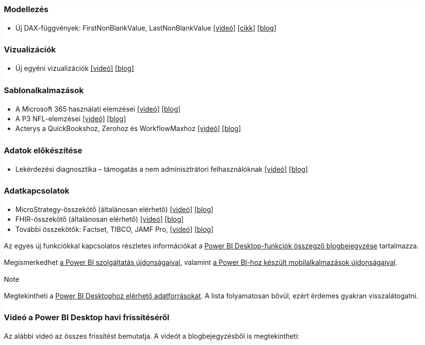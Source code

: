 
### <a name="modeling"></a>Modellezés
* Új DAX-függvények: FirstNonBlankValue, LastNonBlankValue [[videó]](https://youtu.be/TN61JvbUAxk?t=716)  [[cikk]](https://docs.microsoft.com/dax/firstnonblankvalue-function-dax)   [[blog]](https://powerbi.microsoft.com/blog/power-bi-desktop-february-2020-feature-summary/#_New_DAX_Functions) 

### <a name="visuals"></a>Vizualizációk
* Új egyéni vizualizációk [[videó]](https://youtu.be/TN61JvbUAxk?t=835)  [[blog]](https://powerbi.microsoft.com/blog/power-bi-desktop-february-2020-feature-summary/#_Visualizations) 


### <a name="template-apps"></a>Sablonalkalmazások
* A Microsoft 365 használati elemzései [[videó]](https://youtu.be/TN61JvbUAxk?t=910)  [[blog]](https://powerbi.microsoft.com/blog/power-bi-desktop-february-2020-feature-summary/#_Microsoft_365_usage) 
* A P3 NFL-elemzései [[videó]](https://youtu.be/TN61JvbUAxk?t=928)  [[blog]](https://powerbi.microsoft.com/blog/power-bi-desktop-february-2020-feature-summary/#_NFL)
* Acterys a QuickBookshoz, Zerohoz és WorkflowMaxhoz [[videó]](https://youtu.be/TN61JvbUAxk?t=932)  [[blog]](https://powerbi.microsoft.com/blog/power-bi-desktop-february-2020-feature-summary/#_Acterys) 


### <a name="data-preparation"></a>Adatok előkészítése
* Lekérdezési diagnosztika – támogatás a nem adminisztrátori felhasználóknak [[videó]](https://youtu.be/TN61JvbUAxk?t=938)  [[blog]](https://powerbi.microsoft.com/blog/power-bi-desktop-february-2020-feature-summary/#_non_admin_support) 


### <a name="data-connectivity"></a>Adatkapcsolatok
* MicroStrategy-összekötő (általánosan elérhető) [[videó]](https://youtu.be/TN61JvbUAxk?t=962)  [[blog]](https://powerbi.microsoft.com/blog/power-bi-desktop-february-2020-feature-summary/#_MicroStrategy_connector) 
* FHIR-összekötő (általánosan elérhető) [[videó]](https://youtu.be/TN61JvbUAxk?t=962)  [[blog]](https://powerbi.microsoft.com/blog/power-bi-desktop-february-2020-feature-summary/#_FHIR) 
* További összekötők: Factset, TIBCO, JAMF Pro, [[videó]](https://youtu.be/TN61JvbUAxk?t=978)  [[blog]](https://powerbi.microsoft.com/blog/power-bi-desktop-february-2020-feature-summary/#_Factset_connector) 



Az egyes új funkciókkal kapcsolatos részletes információkat a [Power BI Desktop-funkciók összegző blogbejegyzése](https://powerbi.microsoft.com/blog/power-bi-desktop-february-2020-feature-summary/) tartalmazza.

Megismerkedhet [a Power BI szolgáltatás újdonságaival](service-whats-new.md), valamint [a Power BI-hoz készült mobilalkalmazások újdonságaival](consumer/mobile/mobile-whats-new-in-the-mobile-apps.md).

> [!NOTE]
> Megtekintheti a [Power BI Desktophoz elérhető adatforrásokat](desktop-data-sources.md). A lista folyamatosan bővül, ezért érdemes gyakran visszalátogatni.


### <a name="power-bi-desktop-monthly-update-video"></a>Videó a Power BI Desktop havi frissítéséről
Az alábbi videó az összes frissítést bemutatja. A videót a blogbejegyzésből is megtekintheti:
